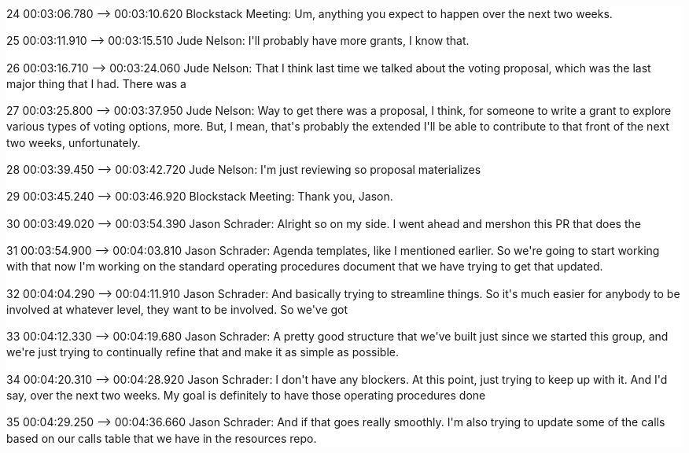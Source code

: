 24
00:03:06.780 --> 00:03:10.620
Blockstack Meeting: Um, anything you expect to happen over the next two weeks.

25
00:03:11.910 --> 00:03:15.510
Jude Nelson: I'll probably have more grants, I know that.

26
00:03:16.710 --> 00:03:24.060
Jude Nelson: That I think last time we talked about the voting proposal, which was the last major thing that I had. There was a

27
00:03:25.800 --> 00:03:37.950
Jude Nelson: Way to get there was a proposal, I think, for someone to write a grant to explore various types of voting options, more. But, I mean, that's probably the extended I'll be able to contribute to that front of the next two weeks, unfortunately.

28
00:03:39.450 --> 00:03:42.720
Jude Nelson: I'm just reviewing so proposal materializes

29
00:03:45.240 --> 00:03:46.920
Blockstack Meeting: Thank you, Jason.

30
00:03:49.020 --> 00:03:54.390
Jason Schrader: Alright so on my side. I went ahead and mershon this PR that does the

31
00:03:54.900 --> 00:04:03.810
Jason Schrader: Agenda templates, like I mentioned earlier. So we're going to start working with that now I'm working on the standard operating procedures document that we have trying to get that updated.

32
00:04:04.290 --> 00:04:11.910
Jason Schrader: And basically trying to streamline things. So it's much easier for anybody to be involved at whatever level, they want to be involved. So we've got

33
00:04:12.330 --> 00:04:19.680
Jason Schrader: A pretty good structure that we've built just since we started this group, and we're just trying to continually refine that and make it as simple as possible.

34
00:04:20.310 --> 00:04:28.920
Jason Schrader: I don't have any blockers. At this point, just trying to keep up with it. And I'd say, over the next two weeks. My goal is definitely to have those operating procedures done

35
00:04:29.250 --> 00:04:36.660
Jason Schrader: And if that goes really smoothly. I'm also trying to update some of the calls based on our calls table that we have in the resources repo.
